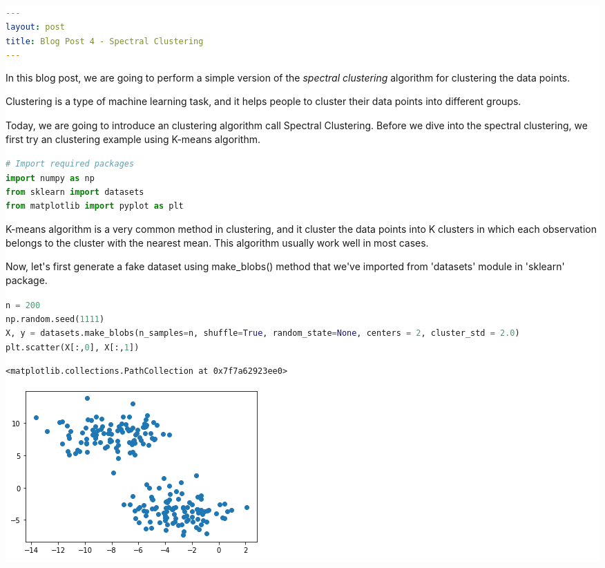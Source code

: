 ```yaml
---
layout: post
title: Blog Post 4 - Spectral Clustering
---
```



In this blog post, we are going to perform a simple version of the *spectral clustering* algorithm for clustering the data points. 

Clustering is a type of machine learning task, and it helps people to cluster their data points into different groups. 

Today, we are going to introduce an clustering algorithm call Spectral Clustering. Before we dive into the spectral clustering, we first try an clustering example using K-means algorithm.



```python
# Import required packages
import numpy as np
from sklearn import datasets
from matplotlib import pyplot as plt
```

K-means algorithm is a very common method in clustering, and it cluster the data points into K clusters in which each observation belongs to the cluster with the nearest mean. This algorithm usually work well in most cases.

Now, let's first generate a fake dataset using make_blobs() method that we've imported from 'datasets' module in 'sklearn' package.


```python
n = 200
np.random.seed(1111)
X, y = datasets.make_blobs(n_samples=n, shuffle=True, random_state=None, centers = 2, cluster_std = 2.0)
plt.scatter(X[:,0], X[:,1])
```




    <matplotlib.collections.PathCollection at 0x7f7a62923ee0>




![png](https://github.com/jeff1hwang/jeff1hwang.github.io/blob/master/images/blog_post4/output_3_1.png?raw=true)
    